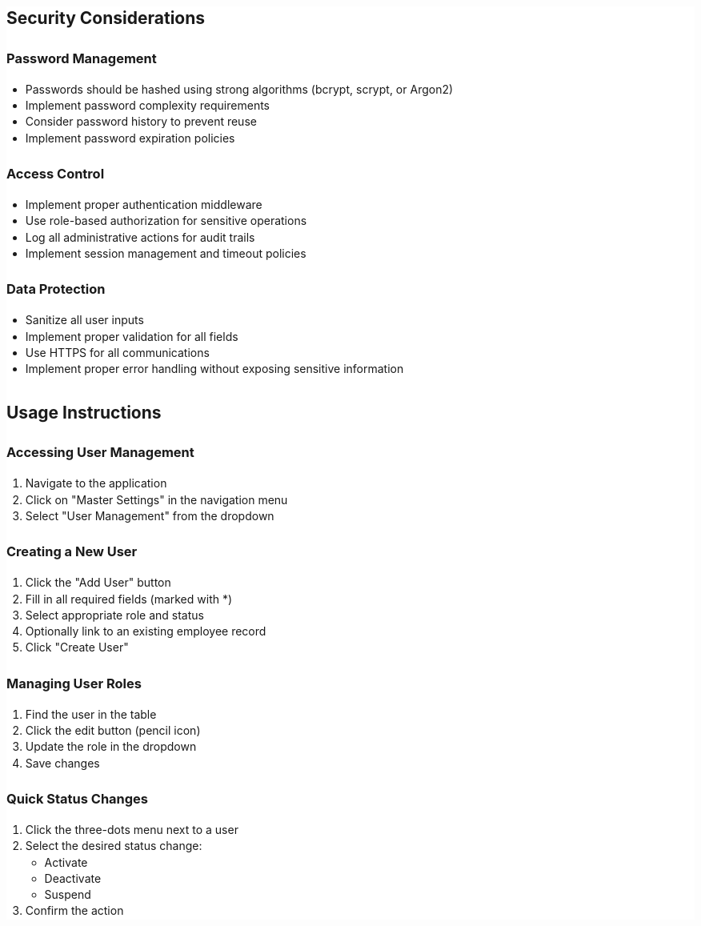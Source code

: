 ## Security Considerations

### Password Management
- Passwords should be hashed using strong algorithms (bcrypt, scrypt, or Argon2)
- Implement password complexity requirements
- Consider password history to prevent reuse
- Implement password expiration policies

### Access Control
- Implement proper authentication middleware
- Use role-based authorization for sensitive operations
- Log all administrative actions for audit trails
- Implement session management and timeout policies

### Data Protection
- Sanitize all user inputs
- Implement proper validation for all fields
- Use HTTPS for all communications
- Implement proper error handling without exposing sensitive information

## Usage Instructions

### Accessing User Management
1. Navigate to the application
2. Click on "Master Settings" in the navigation menu
3. Select "User Management" from the dropdown

### Creating a New User
1. Click the "Add User" button
2. Fill in all required fields (marked with *)
3. Select appropriate role and status
4. Optionally link to an existing employee record
5. Click "Create User"

### Managing User Roles
1. Find the user in the table
2. Click the edit button (pencil icon)
3. Update the role in the dropdown
4. Save changes

### Quick Status Changes
1. Click the three-dots menu next to a user
2. Select the desired status change:
   - Activate
   - Deactivate
   - Suspend
3. Confirm the action
